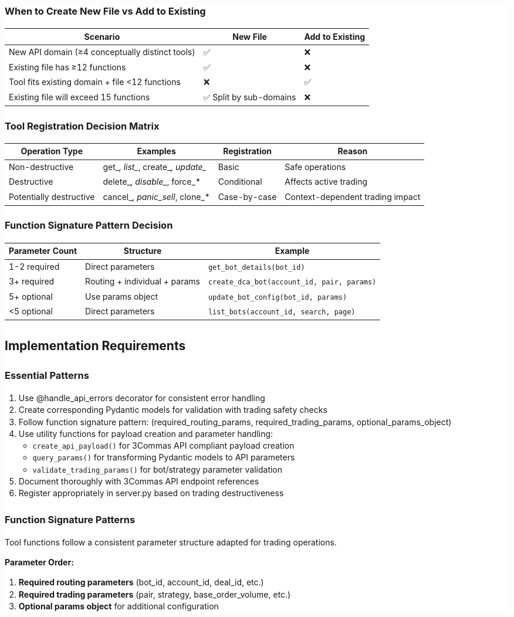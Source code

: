 ### When to Create New File vs Add to Existing
| Scenario | New File | Add to Existing |
|----------|----------|-----------------|
| New API domain (≥4 conceptually distinct tools) | ✅ | ❌ |
| Existing file has ≥12 functions | ✅ | ❌ |
| Tool fits existing domain + file <12 functions | ❌ | ✅ |
| Existing file will exceed 15 functions | ✅ Split by sub-domains | ❌ |

### Tool Registration Decision Matrix
| Operation Type | Examples | Registration | Reason |
|----------------|----------|-------------|---------|
| Non-destructive | get_*, list_*, create_*, update_* | Basic | Safe operations |
| Destructive | delete_*, disable_*, force_* | Conditional | Affects active trading |
| Potentially destructive | cancel_*, panic_sell*, clone_* | Case-by-case | Context-dependent trading impact |

### Function Signature Pattern Decision
| Parameter Count | Structure | Example |
|-----------------|-----------|---------|
| 1-2 required | Direct parameters | `get_bot_details(bot_id)` |
| 3+ required | Routing + individual + params | `create_dca_bot(account_id, pair, params)` |
| 5+ optional | Use params object | `update_bot_config(bot_id, params)` |
| <5 optional | Direct parameters | `list_bots(account_id, search, page)` |

## Implementation Requirements

### Essential Patterns
1. Use @handle_api_errors decorator for consistent error handling
2. Create corresponding Pydantic models for validation with trading safety checks
3. Follow function signature pattern: (required_routing_params, required_trading_params, optional_params_object)
4. Use utility functions for payload creation and parameter handling:
   - `create_api_payload()` for 3Commas API compliant payload creation
   - `query_params()` for transforming Pydantic models to API parameters
   - `validate_trading_params()` for bot/strategy parameter validation
5. Document thoroughly with 3Commas API endpoint references
6. Register appropriately in server.py based on trading destructiveness

### Function Signature Patterns

Tool functions follow a consistent parameter structure adapted for trading operations.

**Parameter Order:**
1. **Required routing parameters** (bot_id, account_id, deal_id, etc.)
2. **Required trading parameters** (pair, strategy, base_order_volume, etc.)
3. **Optional params object** for additional configuration
